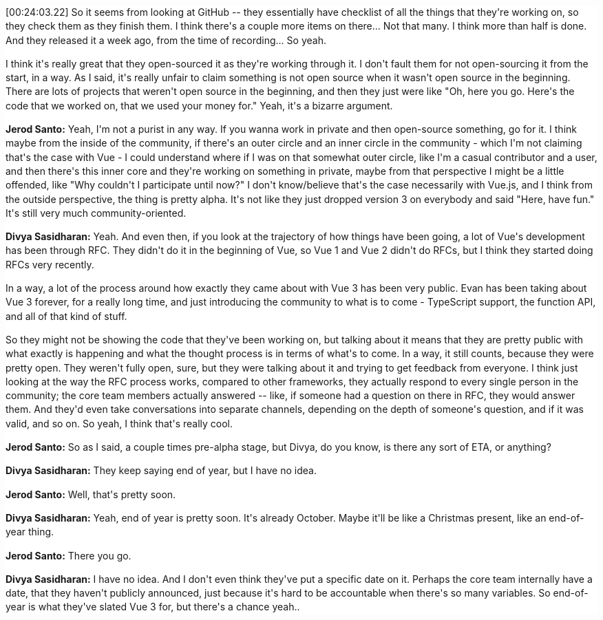\[00:24:03.22\] So it seems from looking at GitHub -- they essentially have checklist of all the things that they're working on, so they check them as they finish them. I think there's a couple more items on there... Not that many. I think more than half is done. And they released it a week ago, from the time of recording... So yeah.

I think it's really great that they open-sourced it as they're working through it. I don't fault them for not open-sourcing it from the start, in a way. As I said, it's really unfair to claim something is not open source when it wasn't open source in the beginning. There are lots of projects that weren't open source in the beginning, and then they just were like "Oh, here you go. Here's the code that we worked on, that we used your money for." Yeah, it's a bizarre argument.

**Jerod Santo:** Yeah, I'm not a purist in any way. If you wanna work in private and then open-source something, go for it. I think maybe from the inside of the community, if there's an outer circle and an inner circle in the community - which I'm not claiming that's the case with Vue - I could understand where if I was on that somewhat outer circle, like I'm a casual contributor and a user, and then there's this inner core and they're working on something in private, maybe from that perspective I might be a little offended, like "Why couldn't I participate until now?" I don't know/believe that's the case necessarily with Vue.js, and I think from the outside perspective, the thing is pretty alpha. It's not like they just dropped version 3 on everybody and said "Here, have fun." It's still very much community-oriented.

**Divya Sasidharan:** Yeah. And even then, if you look at the trajectory of how things have been going, a lot of Vue's development has been through RFC. They didn't do it in the beginning of Vue, so Vue 1 and Vue 2 didn't do RFCs, but I think they started doing RFCs very recently.

In a way, a lot of the process around how exactly they came about with Vue 3 has been very public. Evan has been taking about Vue 3 forever, for a really long time, and just introducing the community to what is to come - TypeScript support, the function API, and all of that kind of stuff.

So they might not be showing the code that they've been working on, but talking about it means that they are pretty public with what exactly is happening and what the thought process is in terms of what's to come. In a way, it still counts, because they were pretty open. They weren't fully open, sure, but they were talking about it and trying to get feedback from everyone. I think just looking at the way the RFC process works, compared to other frameworks, they actually respond to every single person in the community; the core team members actually answered -- like, if someone had a question on there in RFC, they would answer them. And they'd even take conversations into separate channels, depending on the depth of someone's question, and if it was valid, and so on. So yeah, I think that's really cool.

**Jerod Santo:** So as I said, a couple times pre-alpha stage, but Divya, do you know, is there any sort of ETA, or anything?

**Divya Sasidharan:** They keep saying end of year, but I have no idea.

**Jerod Santo:** Well, that's pretty soon.

**Divya Sasidharan:** Yeah, end of year is pretty soon. It's already October. Maybe it'll be like a Christmas present, like an end-of-year thing.

**Jerod Santo:** There you go.

**Divya Sasidharan:** I have no idea. And I don't even think they've put a specific date on it. Perhaps the core team internally have a date, that they haven't publicly announced, just because it's hard to be accountable when there's so many variables. So end-of-year is what they've slated Vue 3 for, but there's a chance yeah..
